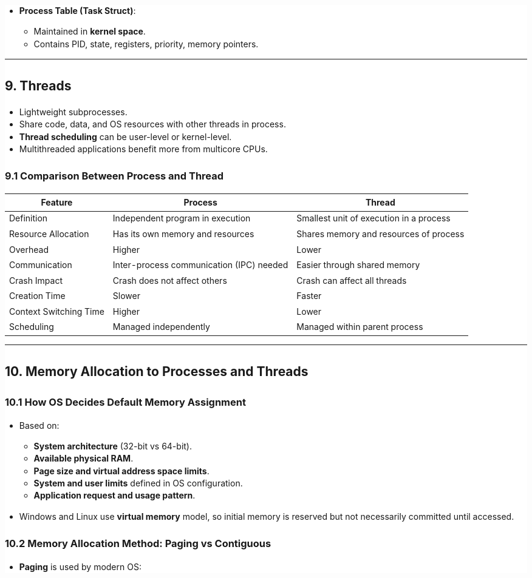 * **Process Table (Task Struct)**:

  * Maintained in **kernel space**.
  * Contains PID, state, registers, priority, memory pointers.

---

## 9. Threads

* Lightweight subprocesses.
* Share code, data, and OS resources with other threads in process.
* **Thread scheduling** can be user-level or kernel-level.
* Multithreaded applications benefit more from multicore CPUs.

### 9.1 Comparison Between Process and Thread

| Feature                | Process                                  | Thread                                  |
|------------------------|------------------------------------------|------------------------------------------|
| Definition             | Independent program in execution         | Smallest unit of execution in a process |
| Resource Allocation    | Has its own memory and resources         | Shares memory and resources of process  |
| Overhead               | Higher                                   | Lower                                   |
| Communication          | Inter-process communication (IPC) needed | Easier through shared memory            |
| Crash Impact           | Crash does not affect others             | Crash can affect all threads            |
| Creation Time          | Slower                                   | Faster                                  |
| Context Switching Time | Higher                                   | Lower                                   |
| Scheduling             | Managed independently                    | Managed within parent process           |

---

## 10. Memory Allocation to Processes and Threads

### 10.1 How OS Decides Default Memory Assignment

* Based on:

  * **System architecture** (32-bit vs 64-bit).
  * **Available physical RAM**.
  * **Page size and virtual address space limits**.
  * **System and user limits** defined in OS configuration.
  * **Application request and usage pattern**.
* Windows and Linux use **virtual memory** model, so initial memory is reserved but not necessarily committed until accessed.

### 10.2 Memory Allocation Method: Paging vs Contiguous

* **Paging** is used by modern OS:
